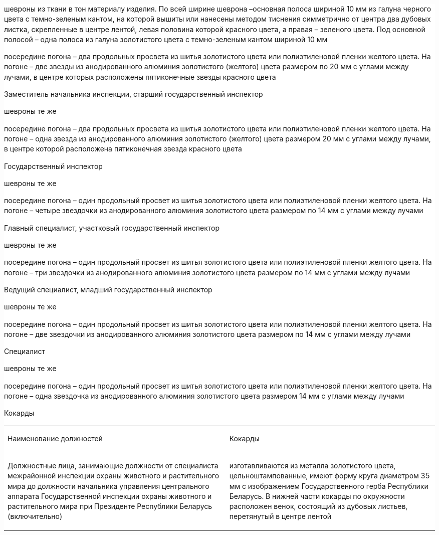 <td><p>шевроны из ткани в тон материалу изделия. По всей ширине шеврона –основная полоса шириной 10 мм из галуна черного цвета с темно-зеленым кантом, на которой вышиты или нанесены методом тиснения симметрично от центра два дубовых листка, скрепленные в центре лентой, левая половина которой красного цвета, а правая – зеленого цвета. Под основной полосой – одна полоса из галуна золотистого цвета с темно-зеленым кантом шириной 10 мм</p></td>
<td><p>посередине погона – два продольных просвета из шитья золотистого цвета или полиэтиленовой пленки желтого цвета. На погоне – две звезды из анодированного алюминия золотистого (желтого) цвета размером по 20 мм с углами между лучами, в центре которых расположены пятиконечные звезды красного цвета</p></td>
</tr>
<tr>
<td><p>Заместитель начальника инспекции, старший государственный инспектор</p></td>
<td><p>шевроны те же</p></td>
<td><p>посередине погона – два продольных просвета из шитья золотистого цвета или полиэтиленовой пленки желтого цвета. На погоне – одна звезда из анодированного алюминия золотистого (желтого) цвета размером 20 мм с углами между лучами, в центре которой расположена пятиконечная звезда красного цвета</p></td>
</tr>
<tr>
<td><p>Государственный инспектор</p></td>
<td><p>шевроны те же</p></td>
<td><p>посередине погона – один продольный просвет из шитья золотистого цвета или полиэтиленовой пленки желтого цвета. На погоне – четыре звездочки из анодированного алюминия золотистого цвета размером по 14 мм с углами между лучами</p></td>
</tr>
<tr>
<td><p>Главный специалист, участковый государственный инспектор</p></td>
<td><p>шевроны те же</p></td>
<td><p>посередине погона – один продольный просвет из шитья золотистого цвета или полиэтиленовой пленки желтого цвета. На погоне – три звездочки из анодированного алюминия золотистого цвета размером по 14 мм с углами между лучами</p></td>
</tr>
<tr>
<td><p>Ведущий специалист, младший государственный инспектор</p></td>
<td><p>шевроны те же</p></td>
<td><p>посередине погона – один продольный просвет из шитья золотистого цвета или полиэтиленовой пленки желтого цвета. На погоне – две звездочки из анодированного алюминия золотистого цвета размером по 14 мм с углами между лучами</p></td>
</tr>
<tr>
<td><p>Специалист</p></td>
<td><p>шевроны те же</p></td>
<td><p>посередине погона – один продольный просвет из шитья золотистого цвета или полиэтиленовой пленки желтого цвета. На погоне – одна звездочка из анодированного алюминия золотистого цвета размером 14 мм с углами между лучами</p></td>
</tr>
</table>
<p>Кокарды</p>
<table>
<tr>
<td><p>Наименование должностей</p></td>
<td><p>Кокарды</p></td>
</tr>
<tr>
<td><p>Должностные лица, занимающие должности от специалиста межрайонной инспекции охраны животного и растительного мира до должности начальника управления центрального аппарата Государственной инспекции охраны животного и растительного мира при Президенте Республики Беларусь (включительно)</p></td>
<td><p>изготавливаются из металла золотистого цвета, цельноштампованные, имеют форму круга диаметром 35 мм с изображением Государственного герба Республики Беларусь. В нижней части кокарды по окружности расположен венок, состоящий из дубовых листьев, перетянутый в центре лентой</p></td>
</tr>
<tr>
